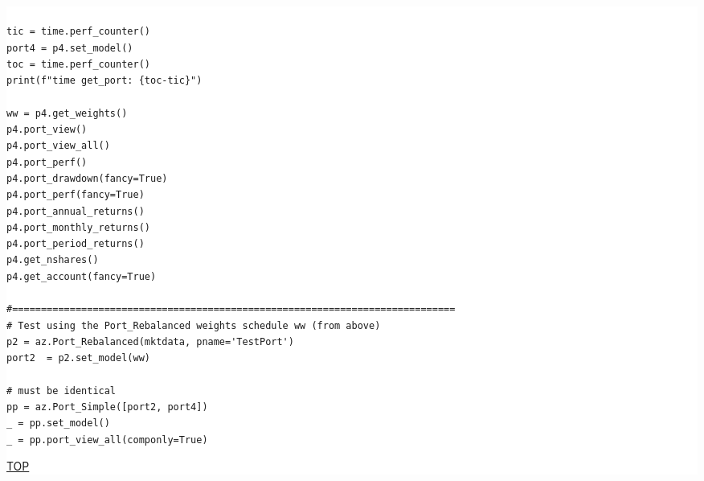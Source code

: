 ```

tic = time.perf_counter()
port4 = p4.set_model()   
toc = time.perf_counter()
print(f"time get_port: {toc-tic}")

ww = p4.get_weights()
p4.port_view()
p4.port_view_all()
p4.port_perf()
p4.port_drawdown(fancy=True)
p4.port_perf(fancy=True)
p4.port_annual_returns()
p4.port_monthly_returns()
p4.port_period_returns()
p4.get_nshares()
p4.get_account(fancy=True)

#=============================================================================
# Test using the Port_Rebalanced weights schedule ww (from above)
p2 = az.Port_Rebalanced(mktdata, pname='TestPort')
port2  = p2.set_model(ww)     
          
# must be identical   
pp = az.Port_Simple([port2, port4])
_ = pp.set_model()
_ = pp.port_view_all(componly=True)
```
 
[TOP](InvVol_Port_th_doc_base) 
